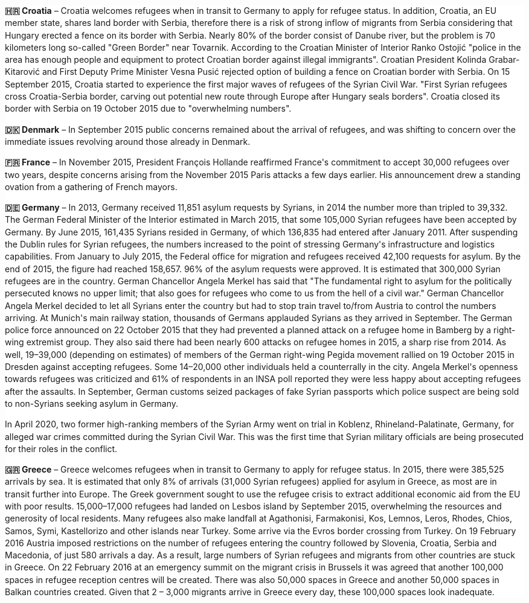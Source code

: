 **🇭🇷 Croatia** – Croatia welcomes refugees when in transit to Germany to apply for refugee status. In addition, Croatia, an EU member state, shares land border with Serbia, therefore there is a risk of strong inflow of migrants from Serbia considering that Hungary erected a fence on its border with Serbia. Nearly 80% of the border consist of Danube river, but the problem is 70 kilometers long so-called "Green Border" near Tovarnik. According to the Croatian Minister of Interior Ranko Ostojić "police in the area has enough people and equipment to protect Croatian border against illegal immigrants". Croatian President Kolinda Grabar-Kitarović and First Deputy Prime Minister Vesna Pusić rejected option of building a fence on Croatian border with Serbia. On 15 September 2015, Croatia started to experience the first major waves of refugees of the Syrian Civil War. "First Syrian refugees cross Croatia-Serbia border, carving out potential new route through Europe after Hungary seals borders". Croatia closed its border with Serbia on 19 October 2015 due to "overwhelming numbers".

**🇩🇰 Denmark** – In September 2015 public concerns remained about the arrival of refugees, and was shifting to concern over the immediate issues revolving around those already in Denmark.

**🇫🇷 France** – In November 2015, President François Hollande reaffirmed France's commitment to accept 30,000 refugees over two years, despite concerns arising from the November 2015 Paris attacks a few days earlier. His announcement drew a standing ovation from a gathering of French mayors.

**🇩🇪 Germany** – In 2013, Germany received 11,851 asylum requests by Syrians, in 2014 the number more than tripled to 39,332. The German Federal Minister of the Interior estimated in March 2015, that some 105,000 Syrian refugees have been accepted by Germany. By June 2015, 161,435 Syrians resided in Germany, of which 136,835 had entered after January 2011. After suspending the Dublin rules for Syrian refugees, the numbers increased to the point of stressing Germany's infrastructure and logistics capabilities. From January to July 2015, the Federal office for migration and refugees received 42,100 requests for asylum. By the end of 2015, the figure had reached 158,657. 96% of the asylum requests were approved. It is estimated that 300,000 Syrian refugees are in the country. German Chancellor Angela Merkel has said that "The fundamental right to asylum for the politically persecuted knows no upper limit; that also goes for refugees who come to us from the hell of a civil war." German Chancellor Angela Merkel decided to let all Syrians enter the country but had to stop train travel to/from Austria to control the numbers arriving. At Munich's main railway station, thousands of Germans applauded Syrians as they arrived in September. The German police force announced on 22 October 2015 that they had prevented a planned attack on a refugee home in Bamberg by a right-wing extremist group. They also said there had been nearly 600 attacks on refugee homes in 2015, a sharp rise from 2014. As well, 19–39,000 (depending on estimates) of members of the German right-wing Pegida movement rallied on 19 October 2015 in Dresden against accepting refugees. Some 14–20,000 other individuals held a counterrally in the city. Angela Merkel's openness towards refugees was criticized and 61% of respondents in an INSA poll reported they were less happy about accepting refugees after the assaults. In September, German customs seized packages of fake Syrian passports which police suspect are being sold to non-Syrians seeking asylum in Germany.

In April 2020, two former high-ranking members of the Syrian Army went on trial in Koblenz, Rhineland-Palatinate, Germany, for alleged war crimes committed during the Syrian Civil War. This was the first time that Syrian military officials are being prosecuted for their roles in the conflict.

**🇬🇷 Greece** – Greece welcomes refugees when in transit to Germany to apply for refugee status. In 2015, there were 385,525 arrivals by sea. It is estimated that only 8% of arrivals (31,000 Syrian refugees) applied for asylum in Greece, as most are in transit further into Europe. The Greek government sought to use the refugee crisis to extract additional economic aid from the EU with poor results. 15,000–17,000 refugees had landed on Lesbos island by September 2015, overwhelming the resources and generosity of local residents. Many refugees also make landfall at Agathonisi, Farmakonisi, Kos, Lemnos, Leros, Rhodes, Chios, Samos, Symi, Kastellorizo and other islands near Turkey. Some arrive via the Evros border crossing from Turkey. On 19 February 2016 Austria imposed restrictions on the number of refugees entering the country followed by Slovenia, Croatia, Serbia and Macedonia, of just 580 arrivals a day. As a result, large numbers of Syrian refugees and migrants from other countries are stuck in Greece. On 22 February 2016 at an emergency summit on the migrant crisis in Brussels it was agreed that another 100,000 spaces in refugee reception centres will be created. There was also 50,000 spaces in Greece and another 50,000 spaces in Balkan countries created. Given that 2 – 3,000 migrants arrive in Greece every day, these 100,000 spaces look inadequate.

